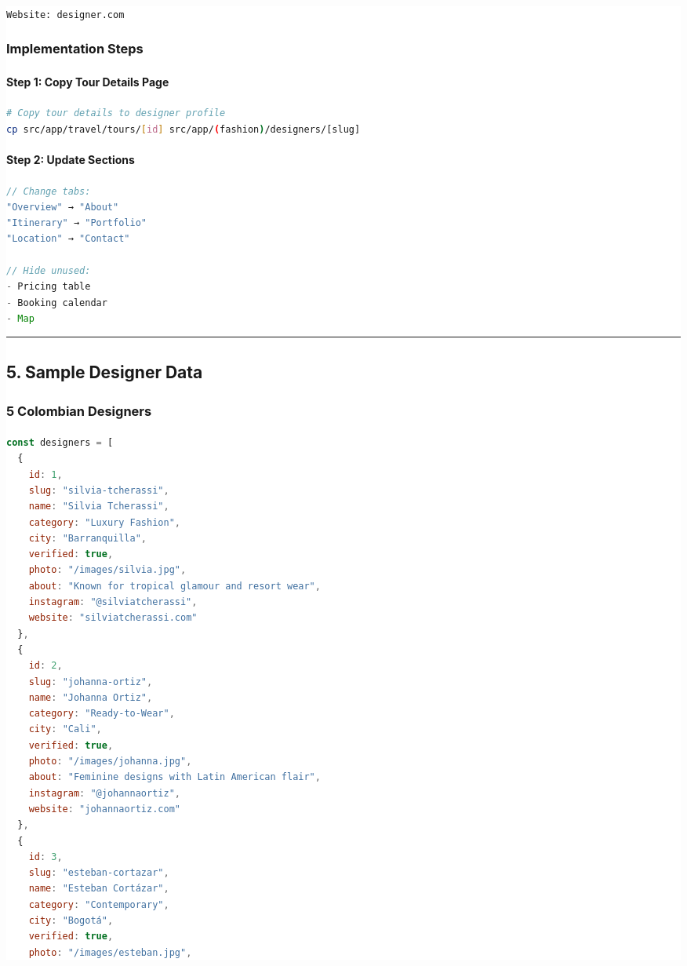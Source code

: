 ```
Website: designer.com
```

### Implementation Steps

#### Step 1: Copy Tour Details Page
```bash
# Copy tour details to designer profile
cp src/app/travel/tours/[id] src/app/(fashion)/designers/[slug]
```

#### Step 2: Update Sections
```javascript
// Change tabs:
"Overview" → "About"
"Itinerary" → "Portfolio"
"Location" → "Contact"

// Hide unused:
- Pricing table
- Booking calendar
- Map
```

---

## 5. Sample Designer Data

### 5 Colombian Designers

```javascript
const designers = [
  {
    id: 1,
    slug: "silvia-tcherassi",
    name: "Silvia Tcherassi",
    category: "Luxury Fashion",
    city: "Barranquilla",
    verified: true,
    photo: "/images/silvia.jpg",
    about: "Known for tropical glamour and resort wear",
    instagram: "@silviatcherassi",
    website: "silviatcherassi.com"
  },
  {
    id: 2,
    slug: "johanna-ortiz",
    name: "Johanna Ortiz",
    category: "Ready-to-Wear",
    city: "Cali",
    verified: true,
    photo: "/images/johanna.jpg",
    about: "Feminine designs with Latin American flair",
    instagram: "@johannaortiz",
    website: "johannaortiz.com"
  },
  {
    id: 3,
    slug: "esteban-cortazar",
    name: "Esteban Cortázar",
    category: "Contemporary",
    city: "Bogotá",
    verified: true,
    photo: "/images/esteban.jpg",
```